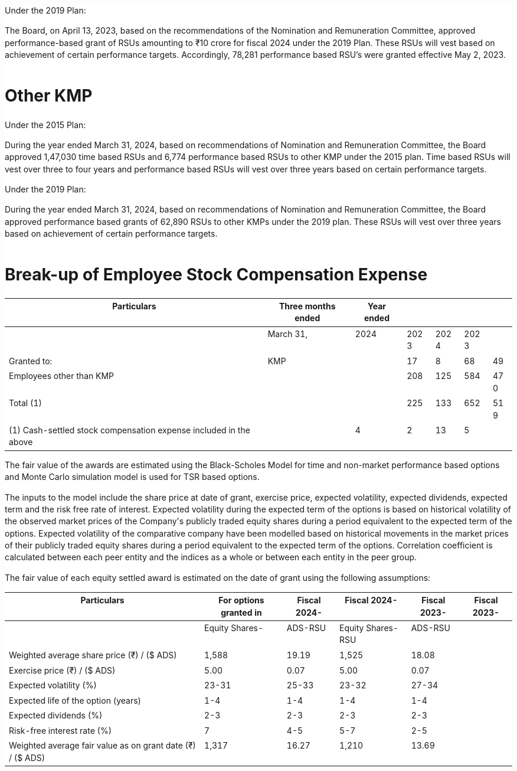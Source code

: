 Under the 2019 Plan:

The Board, on April 13, 2023, based on the recommendations of the Nomination and Remuneration Committee, approved performance-based grant of RSUs amounting to ₹10 crore for fiscal 2024 under the 2019 Plan. These RSUs will vest based on achievement of certain performance targets. Accordingly, 78,281 performance based RSU’s were granted effective May 2, 2023.

# Other KMP

Under the 2015 Plan:

During the year ended March 31, 2024, based on recommendations of Nomination and Remuneration Committee, the Board approved 1,47,030 time based RSUs and 6,774 performance based RSUs to other KMP under the 2015 plan. Time based RSUs will vest over three to four years and performance based RSUs will vest over three years based on certain performance targets.

Under the 2019 Plan:

During the year ended March 31, 2024, based on recommendations of Nomination and Remuneration Committee, the Board approved performance based grants of 62,890 RSUs to other KMPs under the 2019 plan. These RSUs will vest over three years based on achievement of certain performance targets.

# Break-up of Employee Stock Compensation Expense

|Particulars|Three months ended|Year ended| | | | |
|---|---|---|---|---|---|---|
| |March 31,|2024|2023|2024|2023| |
|Granted to:|KMP| |17|8|68|49|
|Employees other than KMP| | |208|125|584|470|
|Total (1)| | |225|133|652|519|
|(1) Cash-settled stock compensation expense included in the above| |4|2|13|5| |

The fair value of the awards are estimated using the Black-Scholes Model for time and non-market performance based options and Monte Carlo simulation model is used for TSR based options.

The inputs to the model include the share price at date of grant, exercise price, expected volatility, expected dividends, expected term and the risk free rate of interest. Expected volatility during the expected term of the options is based on historical volatility of the observed market prices of the Company's publicly traded equity shares during a period equivalent to the expected term of the options. Expected volatility of the comparative company have been modelled based on historical movements in the market prices of their publicly traded equity shares during a period equivalent to the expected term of the options. Correlation coefficient is calculated between each peer entity and the indices as a whole or between each entity in the peer group.

The fair value of each equity settled award is estimated on the date of grant using the following assumptions:

|Particulars|For options granted in|Fiscal 2024-|Fiscal 2024-|Fiscal 2023-|Fiscal 2023-|
|---|---|---|---|---|---|
| |Equity Shares-|ADS-RSU|Equity Shares-RSU|ADS-RSU| |
|Weighted average share price (₹) / ($ ADS)|1,588|19.19|1,525|18.08| |
|Exercise price (₹) / ($ ADS)|5.00|0.07|5.00|0.07| |
|Expected volatility (%)|23-31|25-33|23-32|27-34| |
|Expected life of the option (years)|1-4|1-4|1-4|1-4| |
|Expected dividends (%)|2-3|2-3|2-3|2-3| |
|Risk-free interest rate (%)|7|4-5|5-7|2-5| |
|Weighted average fair value as on grant date (₹) / ($ ADS)|1,317|16.27|1,210|13.69| |